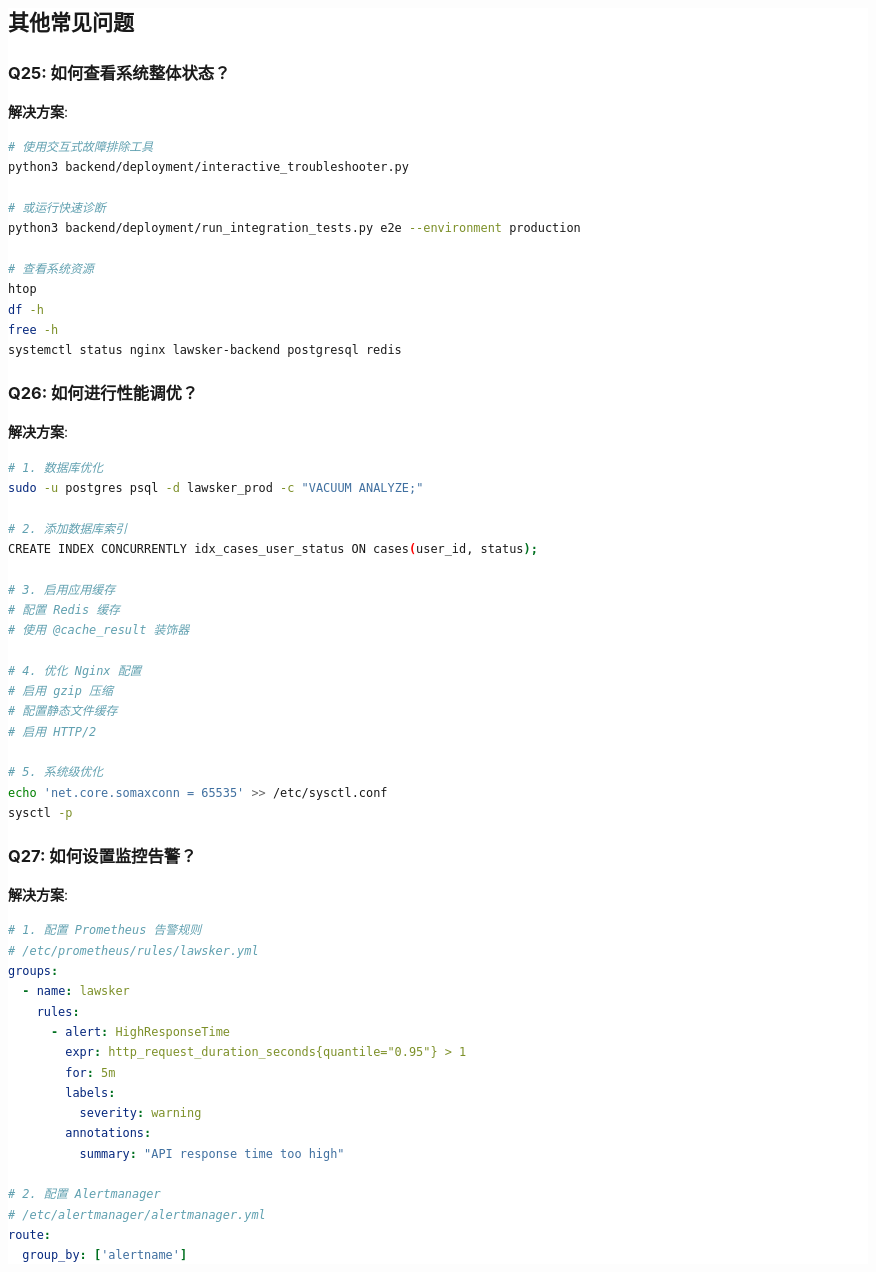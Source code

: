 ## 其他常见问题

### Q25: 如何查看系统整体状态？

**解决方案**:
```bash
# 使用交互式故障排除工具
python3 backend/deployment/interactive_troubleshooter.py

# 或运行快速诊断
python3 backend/deployment/run_integration_tests.py e2e --environment production

# 查看系统资源
htop
df -h
free -h
systemctl status nginx lawsker-backend postgresql redis
```

### Q26: 如何进行性能调优？

**解决方案**:
```bash
# 1. 数据库优化
sudo -u postgres psql -d lawsker_prod -c "VACUUM ANALYZE;"

# 2. 添加数据库索引
CREATE INDEX CONCURRENTLY idx_cases_user_status ON cases(user_id, status);

# 3. 启用应用缓存
# 配置 Redis 缓存
# 使用 @cache_result 装饰器

# 4. 优化 Nginx 配置
# 启用 gzip 压缩
# 配置静态文件缓存
# 启用 HTTP/2

# 5. 系统级优化
echo 'net.core.somaxconn = 65535' >> /etc/sysctl.conf
sysctl -p
```

### Q27: 如何设置监控告警？

**解决方案**:
```yaml
# 1. 配置 Prometheus 告警规则
# /etc/prometheus/rules/lawsker.yml
groups:
  - name: lawsker
    rules:
      - alert: HighResponseTime
        expr: http_request_duration_seconds{quantile="0.95"} > 1
        for: 5m
        labels:
          severity: warning
        annotations:
          summary: "API response time too high"

# 2. 配置 Alertmanager
# /etc/alertmanager/alertmanager.yml
route:
  group_by: ['alertname']
```